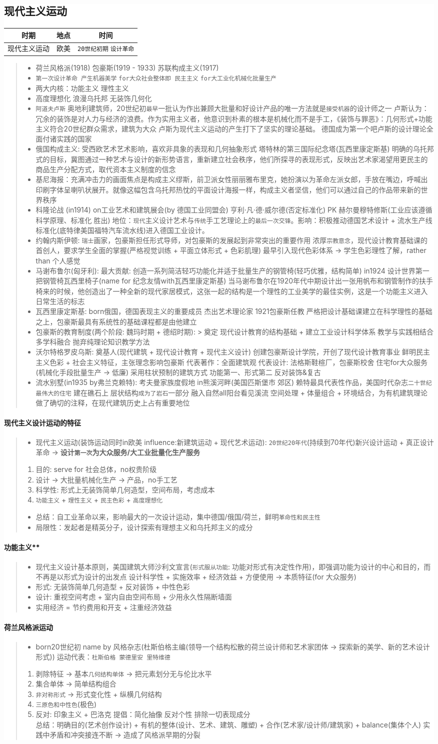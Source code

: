 **现代主义运动**
----------------------------------------------------------------------------------------
| 时期 | 地点 | 时间 |
| :----: | :----: |:----: |
| 现代主义运动 | 欧美 | `20世纪初期` `设计革命` |

> - 荷兰风格派(1918) 包豪斯(1919 - 1933) 苏联构成主义(1917)
> - `第一次设计革命 产生机器美学` `for大众社会整体即 民主主义` `for大工业化机械化批量生产`
> - 两大内核：功能主义 理性主义
> - 高度理想化 浪漫乌托邦 无装饰几何化
> - `阿道夫卢斯` 奥地利建筑师，20世纪初`最早`一批认为作出兼顾大批量和好设计产品的唯一方法就是`接受机器`的设计师之一  卢斯认为：冗余的装饰是对人力与经济的浪费。作为实用主义者，他意识到朴素的根本是机械化而不是手工，《装饰与罪恶》：几何形式+功能主义符合20世纪群众需求，建筑为大众 卢斯为现代主义运动的产生打下了坚实的理论基础。 德国成为第一个吧卢斯的设计理论全面付诸实践的国家
> - 俄国构成主义: 受西欧艺术艺术影响，喜欢非具象的表现和几何抽象形式 塔特林的第三国际纪念塔(瓦西里康定斯基) 明确的乌托邦式的目标，冀图通过一种艺术与设计的新形势语言，重新建立社会秩序，他们所探寻的表现形式，反映出艺术家渴望用更民主的商品生产分配方式，取代资本主义制度的信念
> - 基尼海报：充满冲击力的画面焦点是构成主义缪斯，前卫派女性丽丽雅布里克，她扮演以为革命左派女郎，手放在嘴边，呼喊出印刷字体呈喇叭状展开。就像这幅包含乌托邦热忱的平面设计海报一样，构成主义者坚信，他们可以通过自己的作品带来新的世界秩序
> - 科隆论战 (in1914)  on工业艺术和建筑展会(by 德国工业同盟会) 亨利·凡·德·威尔德(否定标准化) PK 赫尔曼穆特修斯(工业应该遵循科学原理、标准化 胜出)   地位：`现代`主义设计艺术与`传统`手工艺理论上的`最后一次交锋`。影响：积极推动德国艺术设计 + 流水生产线标准化(底特律美国福特汽车流水线)进入德国工业设计。
> - 约翰内斯伊顿: `瑞士`画家，包豪斯担任形式导师，对包豪斯的发展起到非常突出的重要作用 浓厚`宗教意念`，现代设计教育基础课的首创人，要求学生全面的掌握(严格视觉训练 + 平面立体形式 + 色彩肌理) 最早引入现代色彩体系 -> 学生色彩理性了解，rather than 个人感觉
> - 马谢布鲁尔(匈牙利): 最大贡献: 创造一系列简洁轻巧功能化并适于批量生产的钢管椅(轻巧优雅，结构简单) in1924 设计世界第一把钢管椅瓦西里椅子(name for 纪念友情with瓦西里康定斯基) 当马谢布鲁尔在1920年代中期设计出一张用帆布和钢管制作的扶手椅来的时候，他创造出了一种全新的现代家居模式，这张一起的结构是一个理性的工业美学的最佳实例，这是一个功能主义进入日常生活的标志
> - 瓦西里康定斯基: born俄国，德国表现主义的重要成员 杰出艺术理论家 1921包豪斯任教 严格把设计基础课建立在科学理性的基础之上，包豪斯最具有系统性的基础课程都是由他建立
> -  包豪斯的教育制度(两个阶段: 魏玛时期 + 德绍时期): > 奠定 现代设计教育的结构基础 + 建立工业设计科学体系  教学与实践相结合 多学科融合 抛弃纯理论知识教学方法
> - 沃尔特格罗皮乌斯: 奠基人(现代建筑 + 现代设计教育 + 现代主义设计) 创建包豪斯设计学院，开创了现代设计教育事业  鲜明民主主义色彩 + 社会主义特征，主张理念影响包豪斯 代表著作：全面建筑观 代表设计: 法格斯鞋楦厂，包豪斯校舍  住宅for大众服务(机械化手段批量生产 -> 低廉) 采用柱状预制的建筑方式 功能第一、形式第二  反对装饰&复古
> - 流水别墅(in1935 by弗兰克赖特): 考夫曼家族度假地 in熊溪河畔(美国匹斯堡市 郊区) 赖特最具代表性作品，美国时代杂志`二十世纪最伟大的住宅`    建在礁石上 层状结构`成为了岩石`一部分 融入自然all阳台看见溪流  空间处理 + 体量组合 + 环境结合，为有机建筑理论做了确切的注释，在现代建筑历史上占有重要地位

#### 现代主义设计运动的特征
> - 现代主义运动(装饰运动同时in欧美 influence:新建筑运动 + 现代艺术运动): `20世纪20年代`(持续到70年代)新兴设计运动 + 真正设计革命 -> __设计`第一次`为大众服务/大工业批量化生产服务__    
> 1. 目的: serve for 社会总体，no权贵阶级  
> 2. 设计 -> 大批量机械化生产 -> 产品，no手工艺    
> 3. 科学性: 形式上无装饰简单几何造型，空间布局，考虑成本    
> 4. `功能主义` + `理性主义` + `民主色彩` + `高度理想化`
> - 总结：自工业革命以来，影响最大的一次设计运动，集中德国/俄国/荷兰，鲜明`革命性和民主性`
> - 局限性：发起者是精英分子，设计探索有理想主义和乌托邦主义的成分

#### 功能主义**
> - 现代主义设计基本原则，美国建筑大师沙利文宣言(`形式服从功能`: 功能对形式有决定性作用)，即强调功能为设计的中心和目的，而不再是以形式为设计的出发点 设计科学性 + 实施效率 + 经济效益 + 方便使用 -> 本质特征(for 大众服务)  
> - 形式: 无装饰简单几何造型 + 反对装饰 + 中性色彩    
> - 设计: 重视空间考虑 + 室内自由空间布局 + 少用永久性隔断墙面  
> - 实用经济 = 节约费用和开支 + 注重经济效益  

#### 荷兰风格派运动
> - born20世纪初 name by 风格杂志(杜斯伯格主编(领导一个结构松散的荷兰设计师和艺术家团体 -> 探索新的美学、新的艺术设计形式))  运动代表：`杜斯伯格 蒙德里安 里特维德`
> 1. 剥除特征 -> 基本`几何结构单体` -> 把元素划分无与伦比水平  
> 2. 集合单体 -> 简单结构组合
> 3. `非对称形式` -> 形式变化性 + 纵横几何结构
> 4. `三原色和中性色`(极色)
> 5. 反对: 印象主义 + 巴洛克   提倡：简化抽像 反对个性 排除一切表现成分   
> 总结：明确目的(艺术创作设计) + 有机的整体(设计、艺术、建筑、雕塑) + 合作(艺术家/设计师/建筑家) + balance(集体个人)  实践中矛盾和冲突接连不断 -> 造成了风格派早期的分裂
